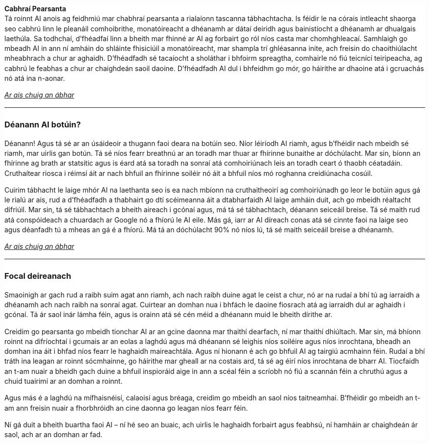 **Cabhraí Pearsanta**  
Tá roinnt AI anois ag feidhmiú mar chabhraí pearsanta a rialaíonn tascanna tábhachtacha. Is féidir le na córais intleacht shaorga seo cabhrú linn le pleanáil comhoibrithe, monatóireacht a dhéanamh ar dátaí deiridh agus bainistíocht a dhéanamh ar dhualgais laethúla. Sa todhchaí, d’fhéadfaí linn a bheith mar fhinné ar AI ag forbairt go ról níos casta mar chomhghleacaí. Samhlaigh go mbeadh AI in ann ní amháin do shláinte fhisiciúil a monatóireacht, mar shampla trí ghléasanna inite, ach freisin do chaoithiúlacht mheabhrach a chur ar aghaidh. D’fhéadfadh sé tacaíocht a sholáthar i bhfoirm spreagtha, comhairle nó fiú teicnící teiripeacha, ag cabhrú le feabhas a chur ar chaighdeán saoil daoine. D’fhéadfadh AI dul i bhfeidhm go mór, go háirithe ar dhaoine atá i gcruachás nó atá ina n-aonar.

[*Ar ais chuig an ábhar*](#ábhar)

---

### Déanann AI botúin?

Déanann! Agus tá sé ar an úsáideoir a thugann faoi deara na botúin seo. Níor léiríodh AI riamh, agus b’fhéidir nach mbeidh sé riamh, mar uirlis gan botún. Tá sé níos fearr breathnú ar an toradh mar thuar ar fhírinne bunaithe ar dóchúlacht. Mar sin, bíonn an fhírinne ag brath ar statsitic agus is éard atá sa toradh na sonraí atá comhoiriúnach leis an toradh ceart ó thaobh céatadáin. Cruthaítear riosca i réimsí áit ar nach bhfuil an fhírinne soiléir nó áit a bhfuil níos mó roghanna creidiúnacha cosúil.

Cuirim tábhacht le laige mhór AI na laethanta seo is ea nach mbíonn na cruthaitheoirí ag comhoiriúnadh go leor le botúin agus gá le rialú ar ais, rud a d’fhéadfadh a thabhairt go dtí scéimeanna áit a dtabharfaidh AI laige amháin duit, ach go mbeidh réaltacht difriúil. Mar sin, tá sé tábhachtach a bheith aireach i gcónaí agus, má tá sé tábhachtach, déanann seiceáil breise. Tá sé maith rud atá conspóideach a chuardach ar Google nó a fhíorú le AI eile. Más gá, iarr ar AI díreach conas atá sé cinnte faoi na laige seo agus déanfadh tú a mheas an gá é a fhíorú. Má tá an dóchúlacht 90% nó níos lú, tá sé maith seiceáil breise a dhéanamh.

[*Ar ais chuig an ábhar*](#ábhar)

---

### Focal deireanach

Smaoinigh ar gach rud a raibh suim agat ann riamh, ach nach raibh duine agat le ceist a chur, nó ar na rudaí a bhí tú ag iarraidh a dhéanamh ach nach raibh na sonraí agat. Cuirtear an domhan nua i bhfách le daoine fiosrach atá ag iarraidh dul ar aghaidh i gcónaí. Tá ár saol inár lámha féin, agus is orainn atá sé cén méid a dhéanann muid le bheith dírithe ar.

Creidim go pearsanta go mbeidh tionchar AI ar an gcine daonna mar thaithí dearfach, ní mar thaithí dhiúltach. Mar sin, má bhíonn roinnt na difríochtaí i gcumais ar an eolas a laghdú agus má dhéanann sé leighis níos soiléire agus níos inrochtana, bheadh an domhan ina áit i bhfad níos fearr le haghaidh maireachtála. Agus ní hionann é ach go bhfuil AI ag tairgiú acmhainn féin. Rudaí a bhí tráth ina leagan ar roinnt sócmhainne, go háirithe mar gheall ar na costais ard, tá sé ag éirí níos inrochtana de bharr AI. Tiocfaidh an t-am nuair a bheidh gach duine a bhfuil inspioráid aige in ann a scéal féin a scríobh nó fiú a scannán féin a chruthú agus a chuid tuairimí ar an domhan a roinnt.

Agus más é a laghdú na mífhaisnéisí, calaoisí agus bréaga, creidim go mbeidh an saol níos taitneamhaí. B’fhéidir go mbeidh an t-am ann freisin nuair a fhorbhróidh an cine daonna go leagan níos fearr féin.

Ní gá duit a bheith buartha faoi AI – ní hé seo an buaic, ach uirlis le haghaidh forbairt agus feabhsú, ní hamháin ar chaighdeán ár saol, ach ar an domhan ar fad.
